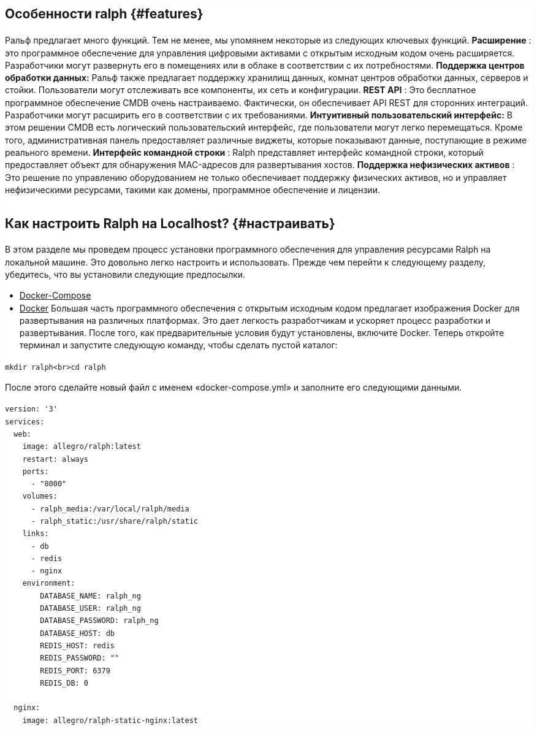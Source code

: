 ## Особенности ralph   {#features}
Ральф предлагает много функций. Тем не менее, мы упомянем некоторые из следующих ключевых функций.
**Расширение** : это программное обеспечение для управления цифровыми активами с открытым исходным кодом очень расширяется. Разработчики могут развернуть его в помещениях или в облаке в соответствии с их потребностями.
**Поддержка центров обработки данных:**  Ральф также предлагает поддержку хранилищ данных, комнат центров обработки данных, серверов и стойки. Пользователи могут отслеживать все компоненты, их сеть и конфигурации.
**REST API** : Это бесплатное программное обеспечение CMDB очень настраиваемо. Фактически, он обеспечивает API REST для сторонних интеграций. Разработчики могут расширить его в соответствии с их требованиями.
**Интуитивный пользовательский интерфейс:**  В этом решении CMDB есть логический пользовательский интерфейс, где пользователи могут легко перемещаться. Кроме того, административная панель предоставляет различные виджеты, которые показывают данные, поступающие в режиме реального времени.
**Интерфейс командной строки** : Ralph представляет интерфейс командной строки, который предоставляет объект для обнаружения MAC-адресов для развертывания хостов.
**Поддержка нефизических активов** : Это решение по управлению оборудованием не только обеспечивает поддержку физических активов, но и управляет нефизическими ресурсами, такими как домены, программное обеспечение и лицензии.

## Как настроить Ralph на Localhost?   {#настраивать}
В этом разделе мы проведем процесс установки программного обеспечения для управления ресурсами Ralph на локальной машине. Это довольно легко настроить и использовать.
Прежде чем перейти к следующему разделу, убедитесь, что вы установили следующие предпосылки.
  * [Docker-Compose][8]
  * [Docker][9]
Большая часть программного обеспечения с открытым исходным кодом предлагает изображения Docker для развертывания на различных платформах. Это дает легкость разработчикам и ускоряет процесс разработки и развертывания.
После того, как предварительные условия будут установлены, включите Docker. Теперь откройте терминал и запустите следующую команду, чтобы сделать пустой каталог:
```
mkdir ralph<br>cd ralph
```
После этого сделайте новый файл с именем «docker-compose.yml» и заполните его следующими данными.
```
version: '3'
services:
  web:
    image: allegro/ralph:latest
    restart: always
    ports:
      - "8000"
    volumes:
      - ralph_media:/var/local/ralph/media
      - ralph_static:/usr/share/ralph/static
    links:
      - db
      - redis
      - nginx
    environment:
        DATABASE_NAME: ralph_ng
        DATABASE_USER: ralph_ng
        DATABASE_PASSWORD: ralph_ng
        DATABASE_HOST: db
        REDIS_HOST: redis
        REDIS_PASSWORD: ""
        REDIS_PORT: 6379
        REDIS_DB: 0

  nginx:
    image: allegro/ralph-static-nginx:latest
```

[1]: https://www.containerize.com/
[2]: https://products.containerize.com/cmdb-software/ralph/
[3]: #intro
[4]: #features
[5]: #setup
[6]: #Conclusion
[7]: https://github.com/allegro/ralph
[8]: http://docs.docker.com/compose/install/
[9]: https://docs.docker.com/docker-for-mac/install/
[10]: https://products.containerize.com/healthcare-technologies/
[11]: https://products.containerize.com/cmdb-software/
[12]: https://blog.containerize.com/blogging/automate-business-operations-using-open-source-software/
[13]: https://blog.containerize.com/blockchain-platforms/software-development-trends-to-look-out-for-in-2021/